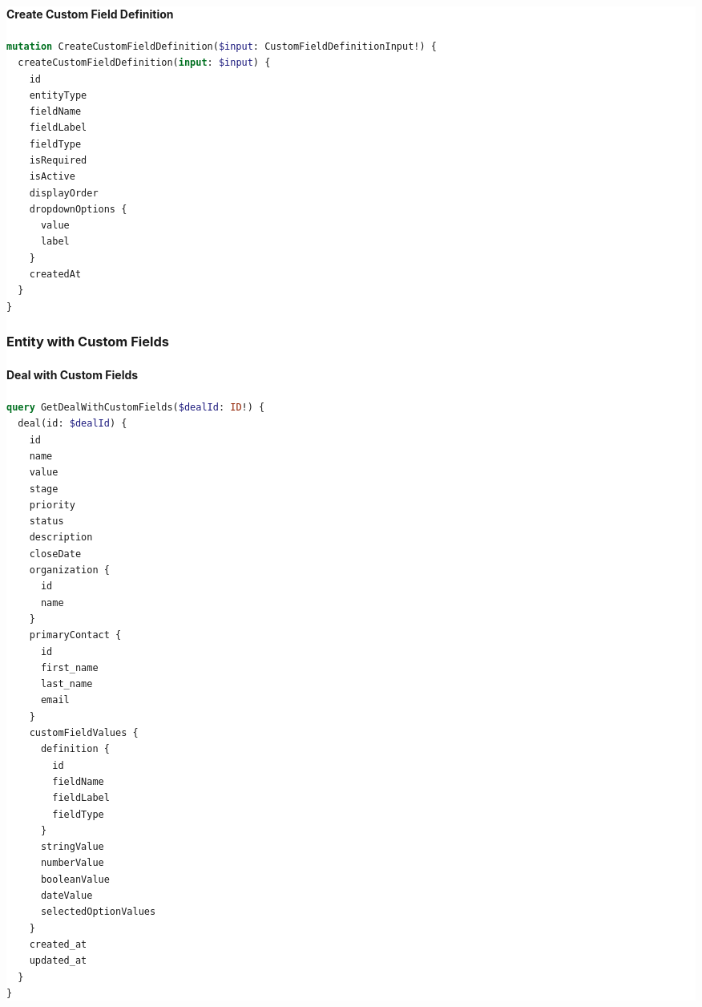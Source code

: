 #### **Create Custom Field Definition**
```graphql
mutation CreateCustomFieldDefinition($input: CustomFieldDefinitionInput!) {
  createCustomFieldDefinition(input: $input) {
    id
    entityType
    fieldName
    fieldLabel
    fieldType
    isRequired
    isActive
    displayOrder
    dropdownOptions {
      value
      label
    }
    createdAt
  }
}
```

### **Entity with Custom Fields**

#### **Deal with Custom Fields**
```graphql
query GetDealWithCustomFields($dealId: ID!) {
  deal(id: $dealId) {
    id
    name
    value
    stage
    priority
    status
    description
    closeDate
    organization {
      id
      name
    }
    primaryContact {
      id
      first_name
      last_name
      email
    }
    customFieldValues {
      definition {
        id
        fieldName
        fieldLabel
        fieldType
      }
      stringValue
      numberValue
      booleanValue
      dateValue
      selectedOptionValues
    }
    created_at
    updated_at
  }
}
```

